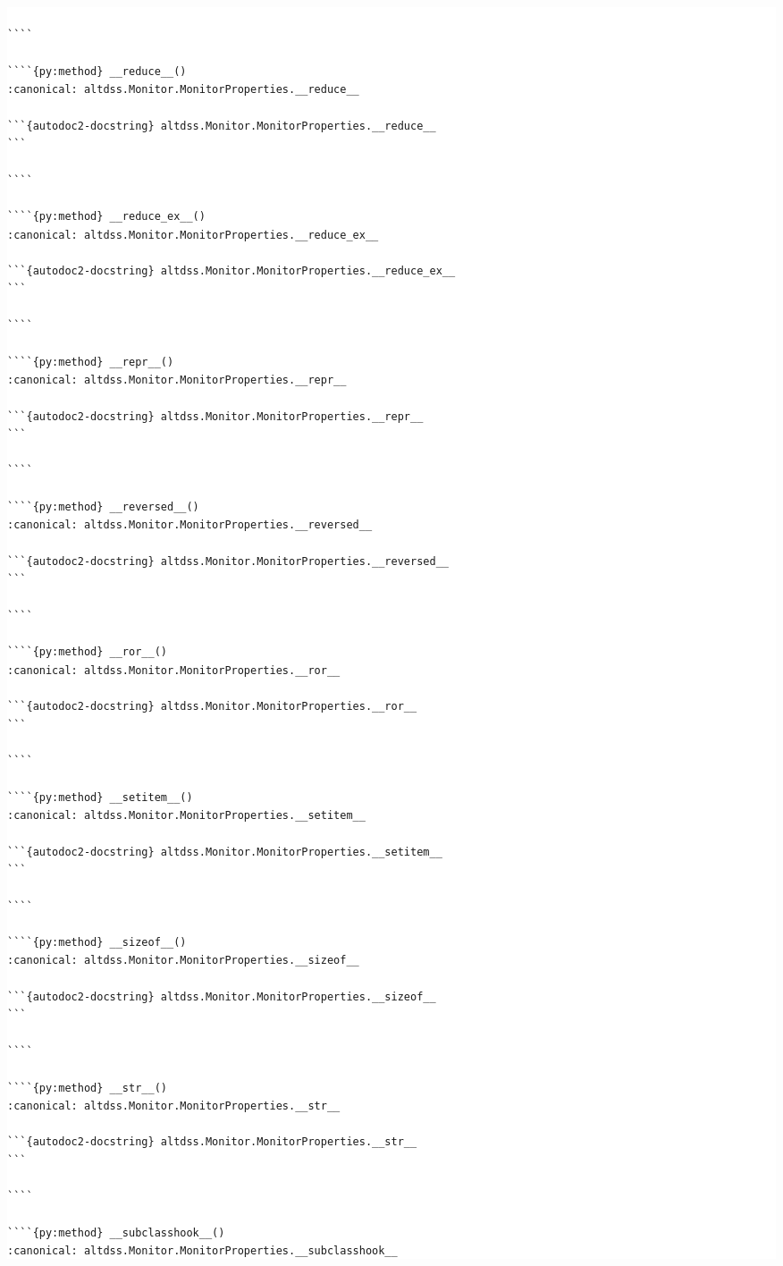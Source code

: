 `````{py:class} MonitorProperties()

````

````{py:method} __reduce__()
:canonical: altdss.Monitor.MonitorProperties.__reduce__

```{autodoc2-docstring} altdss.Monitor.MonitorProperties.__reduce__
```

````

````{py:method} __reduce_ex__()
:canonical: altdss.Monitor.MonitorProperties.__reduce_ex__

```{autodoc2-docstring} altdss.Monitor.MonitorProperties.__reduce_ex__
```

````

````{py:method} __repr__()
:canonical: altdss.Monitor.MonitorProperties.__repr__

```{autodoc2-docstring} altdss.Monitor.MonitorProperties.__repr__
```

````

````{py:method} __reversed__()
:canonical: altdss.Monitor.MonitorProperties.__reversed__

```{autodoc2-docstring} altdss.Monitor.MonitorProperties.__reversed__
```

````

````{py:method} __ror__()
:canonical: altdss.Monitor.MonitorProperties.__ror__

```{autodoc2-docstring} altdss.Monitor.MonitorProperties.__ror__
```

````

````{py:method} __setitem__()
:canonical: altdss.Monitor.MonitorProperties.__setitem__

```{autodoc2-docstring} altdss.Monitor.MonitorProperties.__setitem__
```

````

````{py:method} __sizeof__()
:canonical: altdss.Monitor.MonitorProperties.__sizeof__

```{autodoc2-docstring} altdss.Monitor.MonitorProperties.__sizeof__
```

````

````{py:method} __str__()
:canonical: altdss.Monitor.MonitorProperties.__str__

```{autodoc2-docstring} altdss.Monitor.MonitorProperties.__str__
```

````

````{py:method} __subclasshook__()
:canonical: altdss.Monitor.MonitorProperties.__subclasshook__

`````